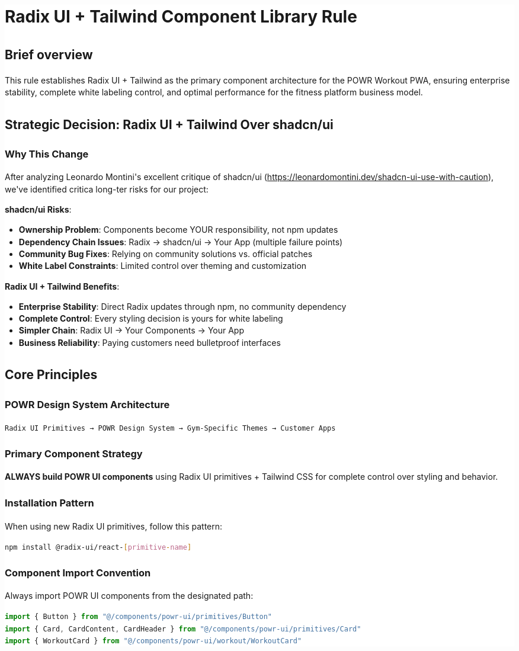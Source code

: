 # Radix UI + Tailwind Component Library Rule

## Brief overview
This rule establishes Radix UI + Tailwind as the primary component architecture for the POWR Workout PWA, ensuring enterprise stability, complete white labeling control, and optimal performance for the fitness platform business model.

## Strategic Decision: Radix UI + Tailwind Over shadcn/ui

### **Why This Change**
After analyzing Leonardo Montini's excellent critique of shadcn/ui (https://leonardomontini.dev/shadcn-ui-use-with-caution), we've identified critica long-ter risks for our project:

**shadcn/ui Risks**:
- **Ownership Problem**: Components become YOUR responsibility, not npm updates
- **Dependency Chain Issues**: Radix → shadcn/ui → Your App (multiple failure points)
- **Community Bug Fixes**: Relying on community solutions vs. official patches
- **White Label Constraints**: Limited control over theming and customization

**Radix UI + Tailwind Benefits**:
- **Enterprise Stability**: Direct Radix updates through npm, no community dependency
- **Complete Control**: Every styling decision is yours for white labeling
- **Simpler Chain**: Radix UI → Your Components → Your App
- **Business Reliability**: Paying customers need bulletproof interfaces

## Core Principles

### **POWR Design System Architecture**
```
Radix UI Primitives → POWR Design System → Gym-Specific Themes → Customer Apps
```

### **Primary Component Strategy**
**ALWAYS build POWR UI components** using Radix UI primitives + Tailwind CSS for complete control over styling and behavior.

### **Installation Pattern**
When using new Radix UI primitives, follow this pattern:
```bash
npm install @radix-ui/react-[primitive-name]
```

### **Component Import Convention**
Always import POWR UI components from the designated path:
```typescript
import { Button } from "@/components/powr-ui/primitives/Button"
import { Card, CardContent, CardHeader } from "@/components/powr-ui/primitives/Card"
import { WorkoutCard } from "@/components/powr-ui/workout/WorkoutCard"
```
